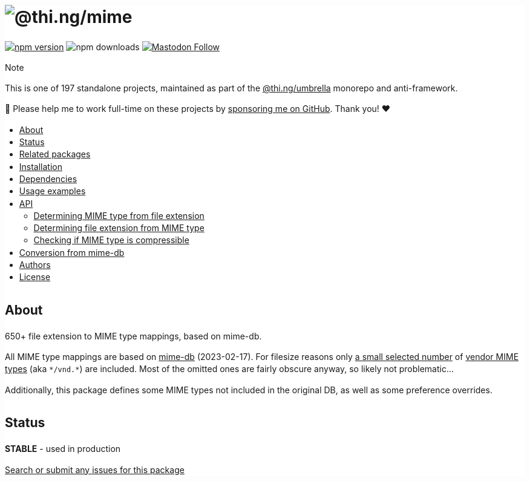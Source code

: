 

# ![@thi.ng/mime](https://media.thi.ng/umbrella/banners-20230807/thing-mime.svg?1c54a22a)

[![npm version](https://img.shields.io/npm/v/@thi.ng/mime.svg)](https://www.npmjs.com/package/@thi.ng/mime)
![npm downloads](https://img.shields.io/npm/dm/@thi.ng/mime.svg)
[![Mastodon Follow](https://img.shields.io/mastodon/follow/109331703950160316?domain=https%3A%2F%2Fmastodon.thi.ng&style=social)](https://mastodon.thi.ng/@toxi)

> [!NOTE]
> This is one of 197 standalone projects, maintained as part
> of the [@thi.ng/umbrella](https://github.com/thi-ng/umbrella/) monorepo
> and anti-framework.
>
> 🚀 Please help me to work full-time on these projects by [sponsoring me on
> GitHub](https://github.com/sponsors/postspectacular). Thank you! ❤️

- [About](#about)
- [Status](#status)
- [Related packages](#related-packages)
- [Installation](#installation)
- [Dependencies](#dependencies)
- [Usage examples](#usage-examples)
- [API](#api)
  - [Determining MIME type from file extension](#determining-mime-type-from-file-extension)
  - [Determining file extension from MIME type](#determining-file-extension-from-mime-type)
  - [Checking if MIME type is compressible](#checking-if-mime-type-is-compressible)
- [Conversion from mime-db](#conversion-from-mime-db)
- [Authors](#authors)
- [License](#license)

## About

650+ file extension to MIME type mappings, based on mime-db.

All MIME type mappings are based on [mime-db](https://github.com/jshttp/mime-db)
(2023-02-17). For filesize reasons only [a small selected
number](https://github.com/thi-ng/umbrella/blob/develop/packages/mime/tools/convert.ts#L7)
of [vendor MIME types](https://www.rfc-editor.org/rfc/rfc4288#section-3.2) (aka
`*/vnd.*`) are included. Most of the omitted ones are fairly obscure anyway, so
likely not problematic...

Additionally, this package defines some MIME types not included in the
original DB, as well as some preference overrides.

## Status

**STABLE** - used in production

[Search or submit any issues for this package](https://github.com/thi-ng/umbrella/issues?q=%5Bmime%5D+in%3Atitle)
